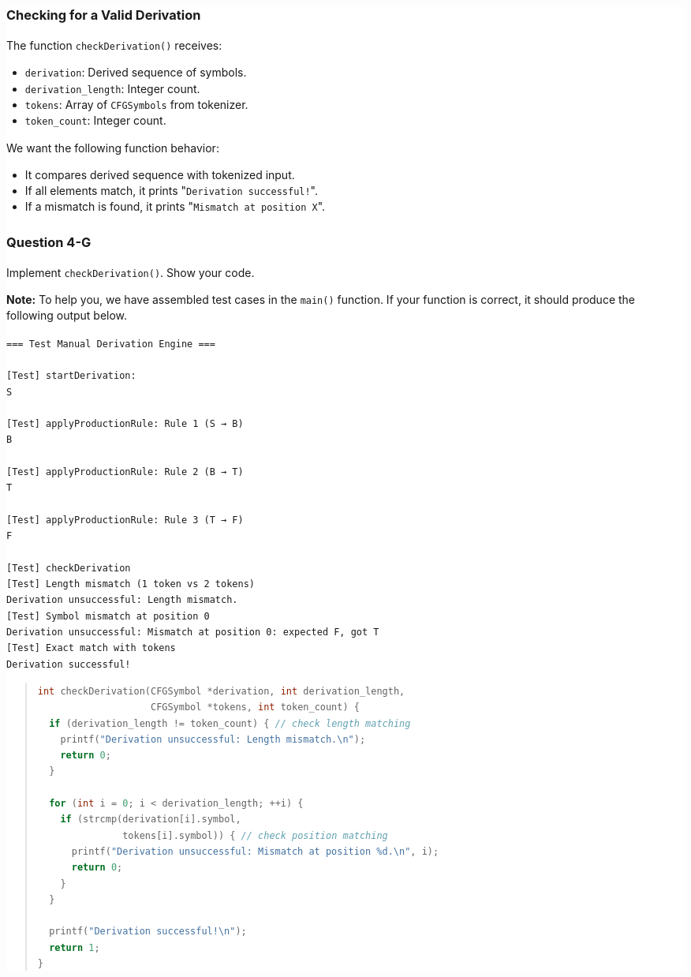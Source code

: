 ### Checking for a Valid Derivation

The function `checkDerivation()` receives:

- `derivation`: Derived sequence of symbols.
- `derivation_length`: Integer count.
- `tokens`: Array of `CFGSymbols` from tokenizer.
- `token_count`: Integer count.

We want the following function behavior:

- It compares derived sequence with tokenized input.
- If all elements match, it prints "`Derivation successful!`".
- If a mismatch is found, it prints "`Mismatch at position X`".

### Question 4-G

Implement `checkDerivation()`. Show your code.

**Note:** To help you, we have assembled test cases in the `main()` function. If your function is correct, it should produce the following output below.

```
=== Test Manual Derivation Engine ===

[Test] startDerivation:
S

[Test] applyProductionRule: Rule 1 (S → B)
B

[Test] applyProductionRule: Rule 2 (B → T)
T

[Test] applyProductionRule: Rule 3 (T → F)
F

[Test] checkDerivation
[Test] Length mismatch (1 token vs 2 tokens)
Derivation unsuccessful: Length mismatch.
[Test] Symbol mismatch at position 0
Derivation unsuccessful: Mismatch at position 0: expected F, got T
[Test] Exact match with tokens
Derivation successful!
```

> ```c
> int checkDerivation(CFGSymbol *derivation, int derivation_length,
>                     CFGSymbol *tokens, int token_count) {
>   if (derivation_length != token_count) { // check length matching
>     printf("Derivation unsuccessful: Length mismatch.\n");
>     return 0;
>   }
>
>   for (int i = 0; i < derivation_length; ++i) {
>     if (strcmp(derivation[i].symbol,
>                tokens[i].symbol)) { // check position matching
>       printf("Derivation unsuccessful: Mismatch at position %d.\n", i);
>       return 0;
>     }
>   }
>
>   printf("Derivation successful!\n");
>   return 1;
> }
> ```
